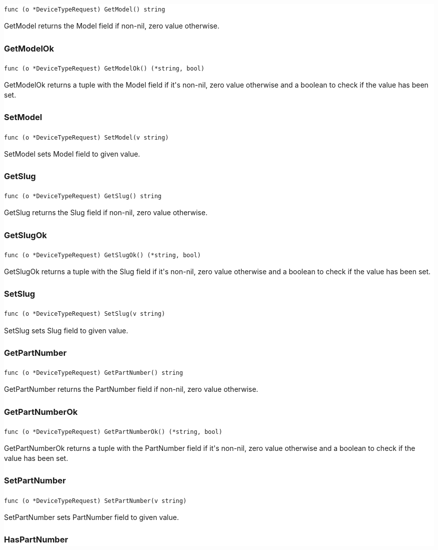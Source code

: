 `func (o *DeviceTypeRequest) GetModel() string`

GetModel returns the Model field if non-nil, zero value otherwise.

### GetModelOk

`func (o *DeviceTypeRequest) GetModelOk() (*string, bool)`

GetModelOk returns a tuple with the Model field if it's non-nil, zero value otherwise
and a boolean to check if the value has been set.

### SetModel

`func (o *DeviceTypeRequest) SetModel(v string)`

SetModel sets Model field to given value.


### GetSlug

`func (o *DeviceTypeRequest) GetSlug() string`

GetSlug returns the Slug field if non-nil, zero value otherwise.

### GetSlugOk

`func (o *DeviceTypeRequest) GetSlugOk() (*string, bool)`

GetSlugOk returns a tuple with the Slug field if it's non-nil, zero value otherwise
and a boolean to check if the value has been set.

### SetSlug

`func (o *DeviceTypeRequest) SetSlug(v string)`

SetSlug sets Slug field to given value.


### GetPartNumber

`func (o *DeviceTypeRequest) GetPartNumber() string`

GetPartNumber returns the PartNumber field if non-nil, zero value otherwise.

### GetPartNumberOk

`func (o *DeviceTypeRequest) GetPartNumberOk() (*string, bool)`

GetPartNumberOk returns a tuple with the PartNumber field if it's non-nil, zero value otherwise
and a boolean to check if the value has been set.

### SetPartNumber

`func (o *DeviceTypeRequest) SetPartNumber(v string)`

SetPartNumber sets PartNumber field to given value.

### HasPartNumber
